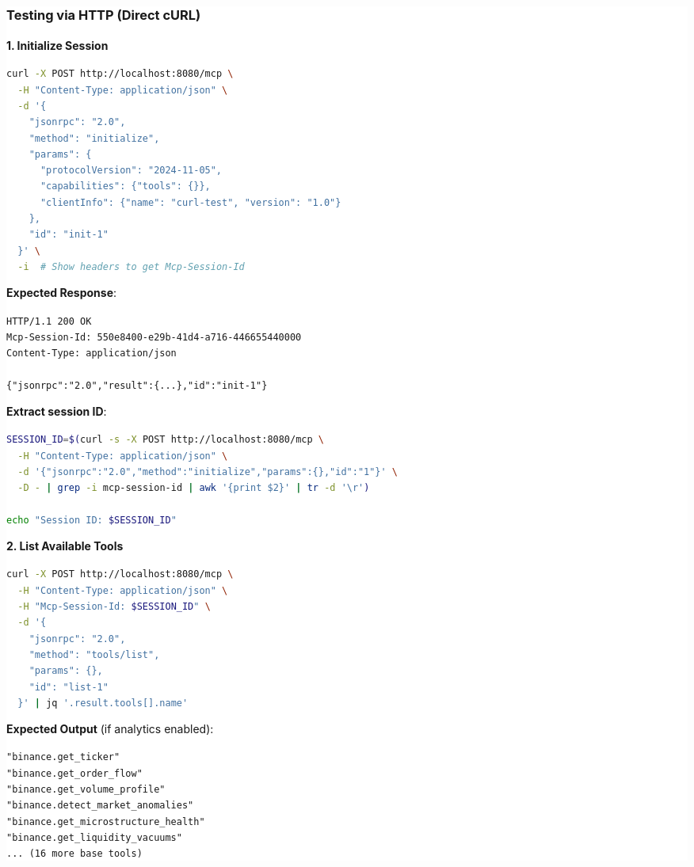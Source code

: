 ### Testing via HTTP (Direct cURL)

**1. Initialize Session**
```bash
curl -X POST http://localhost:8080/mcp \
  -H "Content-Type: application/json" \
  -d '{
    "jsonrpc": "2.0",
    "method": "initialize",
    "params": {
      "protocolVersion": "2024-11-05",
      "capabilities": {"tools": {}},
      "clientInfo": {"name": "curl-test", "version": "1.0"}
    },
    "id": "init-1"
  }' \
  -i  # Show headers to get Mcp-Session-Id
```

**Expected Response**:
```
HTTP/1.1 200 OK
Mcp-Session-Id: 550e8400-e29b-41d4-a716-446655440000
Content-Type: application/json

{"jsonrpc":"2.0","result":{...},"id":"init-1"}
```

**Extract session ID**:
```bash
SESSION_ID=$(curl -s -X POST http://localhost:8080/mcp \
  -H "Content-Type: application/json" \
  -d '{"jsonrpc":"2.0","method":"initialize","params":{},"id":"1"}' \
  -D - | grep -i mcp-session-id | awk '{print $2}' | tr -d '\r')

echo "Session ID: $SESSION_ID"
```

**2. List Available Tools**
```bash
curl -X POST http://localhost:8080/mcp \
  -H "Content-Type: application/json" \
  -H "Mcp-Session-Id: $SESSION_ID" \
  -d '{
    "jsonrpc": "2.0",
    "method": "tools/list",
    "params": {},
    "id": "list-1"
  }' | jq '.result.tools[].name'
```

**Expected Output** (if analytics enabled):
```
"binance.get_ticker"
"binance.get_order_flow"
"binance.get_volume_profile"
"binance.detect_market_anomalies"
"binance.get_microstructure_health"
"binance.get_liquidity_vacuums"
... (16 more base tools)
```
